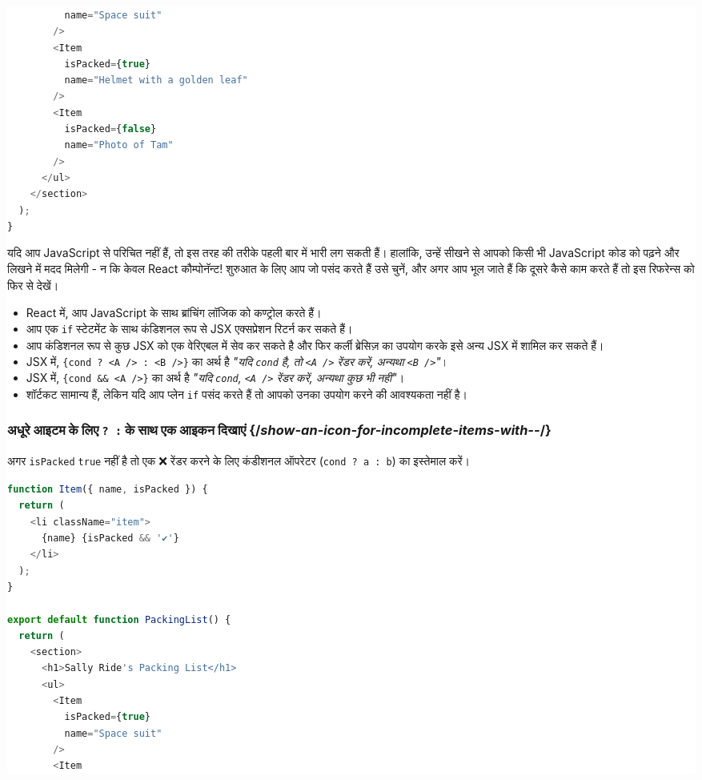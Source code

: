 ```js
          name="Space suit"
        />
        <Item
          isPacked={true}
          name="Helmet with a golden leaf"
        />
        <Item
          isPacked={false}
          name="Photo of Tam"
        />
      </ul>
    </section>
  );
}
```

</Sandpack>

यदि आप JavaScript से परिचित नहीं हैं, तो इस तरह की तरीके पहली बार में भारी लग सकती हैं। हालांकि, उन्हें सीखने से आपको किसी भी JavaScript कोड को पढ़ने और लिखने में मदद मिलेगी - न कि केवल React कौम्पोनॅन्ट! शुरुआत के लिए आप जो पसंद करते हैं उसे चुनें, और अगर आप भूल जाते हैं कि दूसरे कैसे काम करते हैं तो इस रिफरेन्स को फिर से देखें।

<Recap>

* React में, आप JavaScript के साथ ब्रांचिंग लॉजिक को कण्ट्रोल करते हैं।
* आप एक `if` स्टेटमेंट के साथ कंडिशनल रूप से JSX एक्सप्रेशन रिटर्न कर सकते हैं।
* आप कंडिशनल रूप से कुछ JSX को एक वेरिएबल में सेव कर सकते है और फिर कर्ली ब्रेसिज़ का उपयोग करके इसे अन्य JSX में शामिल कर सकते हैं।
* JSX में, `{cond ? <A /> : <B />}` का अर्थ है *"यदि `cond` है, तो `<A />` रेंडर करें, अन्यथा `<B />`"*।
* JSX में, `{cond && <A />}` का अर्थ है *"यदि `cond`, `<A />` रेंडर करें, अन्यथा कुछ भी नहीं"*।
* शॉर्टकट सामान्य हैं, लेकिन यदि आप प्लेन `if` पसंद करते हैं तो आपको उनका उपयोग करने की आवश्यकता नहीं है।

</Recap>



<Challenges>

### अधूरे आइटम के लिए `? :` के साथ एक आइकन दिखाएं {/*show-an-icon-for-incomplete-items-with--*/}

अगर `isPacked` `true` नहीं है तो एक ❌ रेंडर करने के लिए कंडीशनल ऑपरेटर (`cond ? a : b`) का इस्तेमाल करें।

<Sandpack>

```js
function Item({ name, isPacked }) {
  return (
    <li className="item">
      {name} {isPacked && '✔'}
    </li>
  );
}

export default function PackingList() {
  return (
    <section>
      <h1>Sally Ride's Packing List</h1>
      <ul>
        <Item
          isPacked={true}
          name="Space suit"
        />
        <Item
```